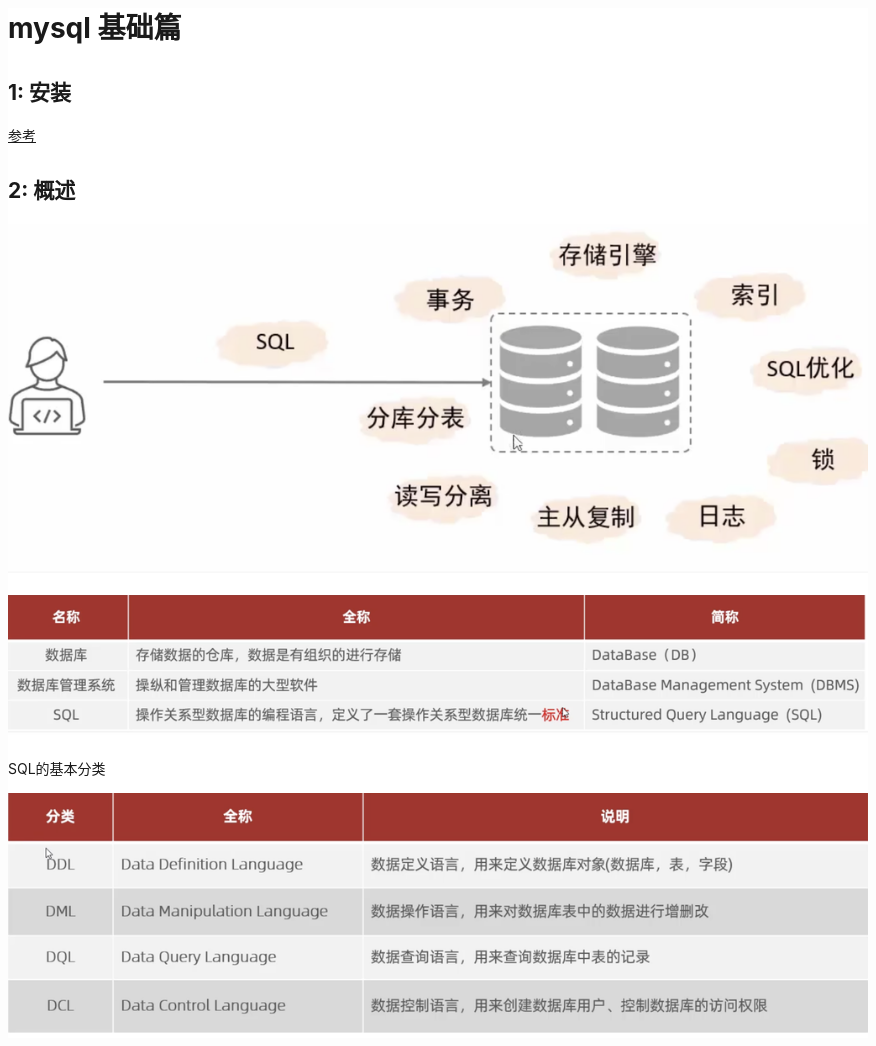 
# mysql 基础篇

## 1: 安装
[参考](./install.md)

## 2: 概述

![主要包含的知识点](2022-09-30-11-43-23.png)

![](2022-09-30-11-44-49.png)

SQL的基本分类

![](2022-09-30-11-46-04.png)
